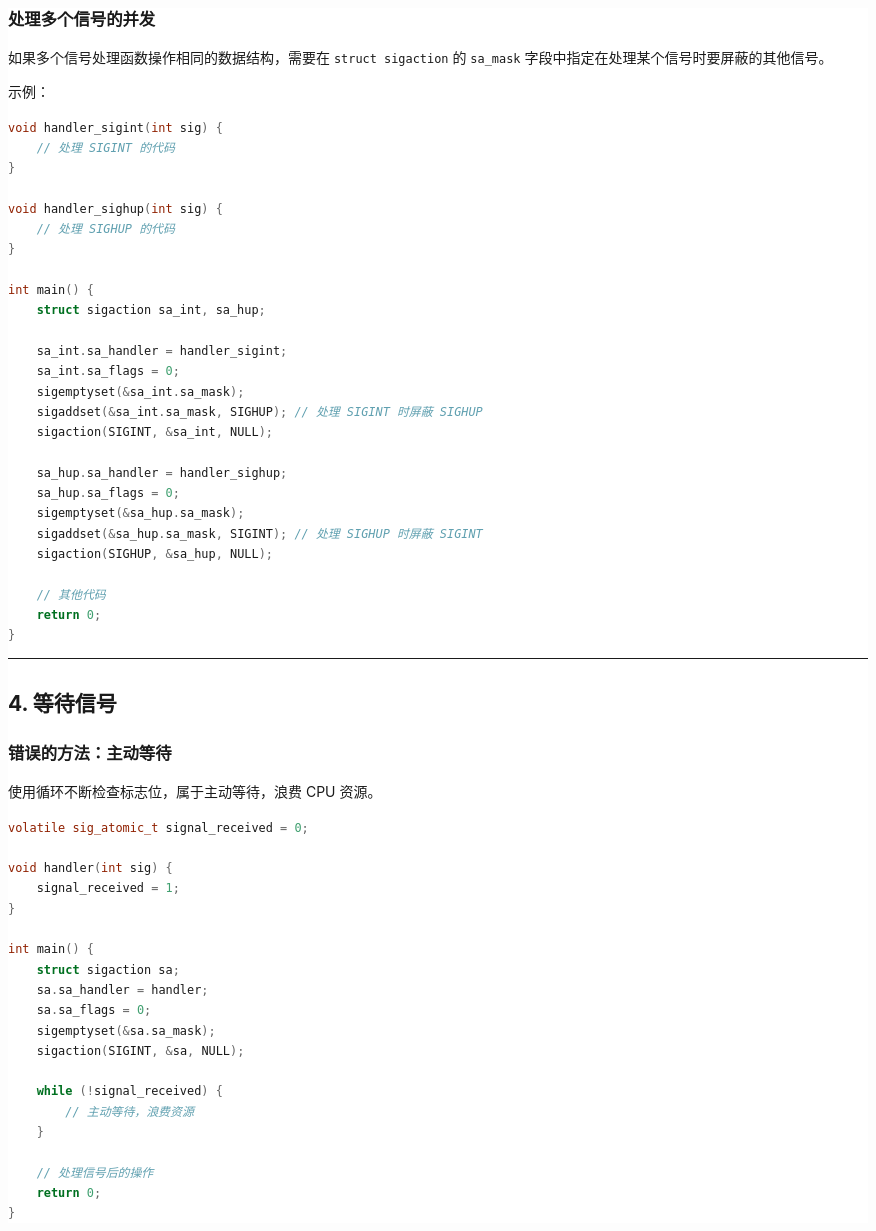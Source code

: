
### 处理多个信号的并发

如果多个信号处理函数操作相同的数据结构，需要在 `struct sigaction` 的 `sa_mask` 字段中指定在处理某个信号时要屏蔽的其他信号。

示例：

```c
void handler_sigint(int sig) {
    // 处理 SIGINT 的代码
}

void handler_sighup(int sig) {
    // 处理 SIGHUP 的代码
}

int main() {
    struct sigaction sa_int, sa_hup;

    sa_int.sa_handler = handler_sigint;
    sa_int.sa_flags = 0;
    sigemptyset(&sa_int.sa_mask);
    sigaddset(&sa_int.sa_mask, SIGHUP); // 处理 SIGINT 时屏蔽 SIGHUP
    sigaction(SIGINT, &sa_int, NULL);

    sa_hup.sa_handler = handler_sighup;
    sa_hup.sa_flags = 0;
    sigemptyset(&sa_hup.sa_mask);
    sigaddset(&sa_hup.sa_mask, SIGINT); // 处理 SIGHUP 时屏蔽 SIGINT
    sigaction(SIGHUP, &sa_hup, NULL);

    // 其他代码
    return 0;
}
```

---

## 4. 等待信号

### 错误的方法：主动等待

使用循环不断检查标志位，属于主动等待，浪费 CPU 资源。

```c
volatile sig_atomic_t signal_received = 0;

void handler(int sig) {
    signal_received = 1;
}

int main() {
    struct sigaction sa;
    sa.sa_handler = handler;
    sa.sa_flags = 0;
    sigemptyset(&sa.sa_mask);
    sigaction(SIGINT, &sa, NULL);

    while (!signal_received) {
        // 主动等待，浪费资源
    }

    // 处理信号后的操作
    return 0;
}
```